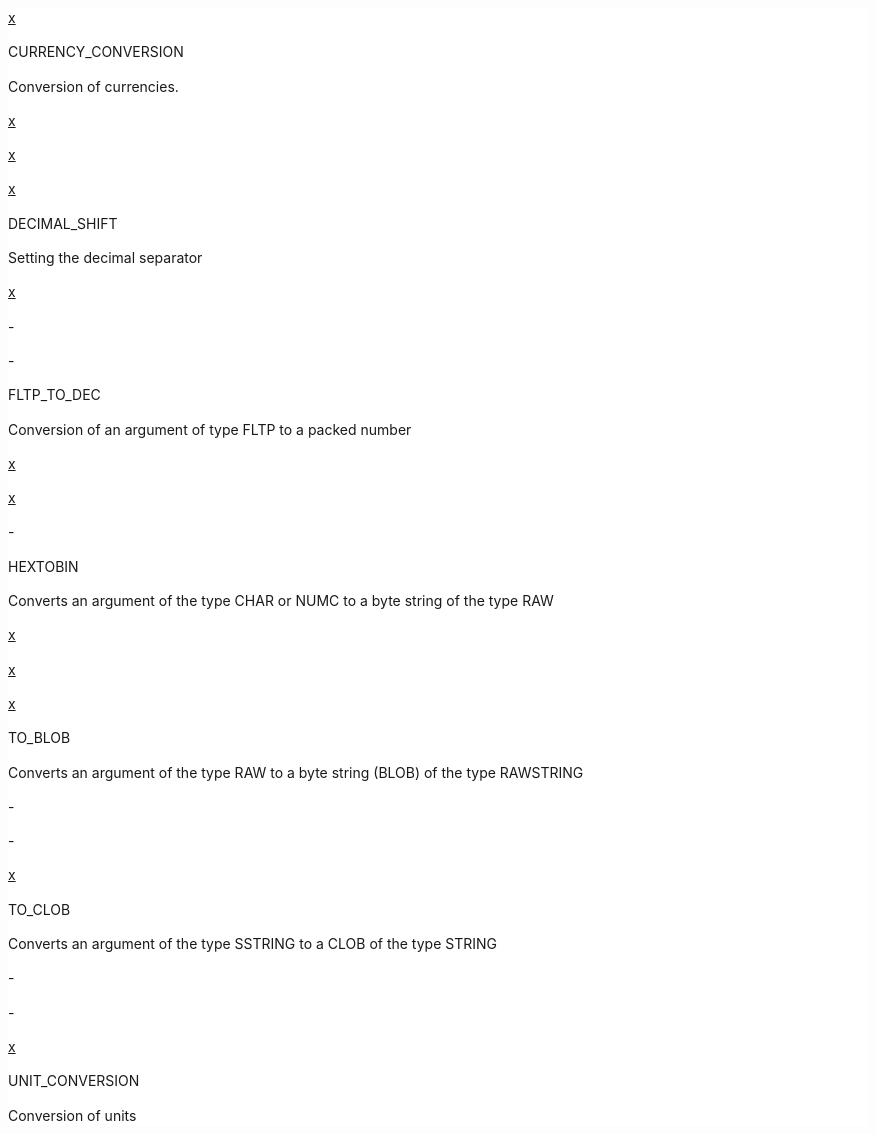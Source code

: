 [x](javascript:call_link\('abensql_type_conv_func.htm'\))

CURRENCY\_CONVERSION

Conversion of currencies.

[x](javascript:call_link\('abencds_conv_func_unit_curr_v1.htm'\))

[x](javascript:call_link\('abencds_conv_func_unit_curr_v2.htm'\))

[x](javascript:call_link\('abensql_curr_unit_conv_func.htm'\))

DECIMAL\_SHIFT

Setting the decimal separator

[x](javascript:call_link\('abencds_conv_func_unit_curr_v1.htm'\))

\-

\-

FLTP\_TO\_DEC

Conversion of an argument of type FLTP to a packed number

[x](javascript:call_link\('abencds_conv_func_types_v1.htm'\))

[x](javascript:call_link\('abencds_conv_func_types_v2.htm'\))

\-

HEXTOBIN

Converts an argument of the type CHAR or NUMC to a byte string of the type RAW

[x](javascript:call_link\('abencds_conv_func_types_v1.htm'\))

[x](javascript:call_link\('abencds_conv_func_types_v2.htm'\))

[x](javascript:call_link\('abensql_type_conv_func.htm'\))

TO\_BLOB

Converts an argument of the type RAW to a byte string (BLOB) of the type RAWSTRING

\-

\-

[x](javascript:call_link\('abensql_type_conv_func.htm'\))

TO\_CLOB

Converts an argument of the type SSTRING to a CLOB of the type STRING

\-

\-

[x](javascript:call_link\('abensql_type_conv_func.htm'\))

UNIT\_CONVERSION

Conversion of units
